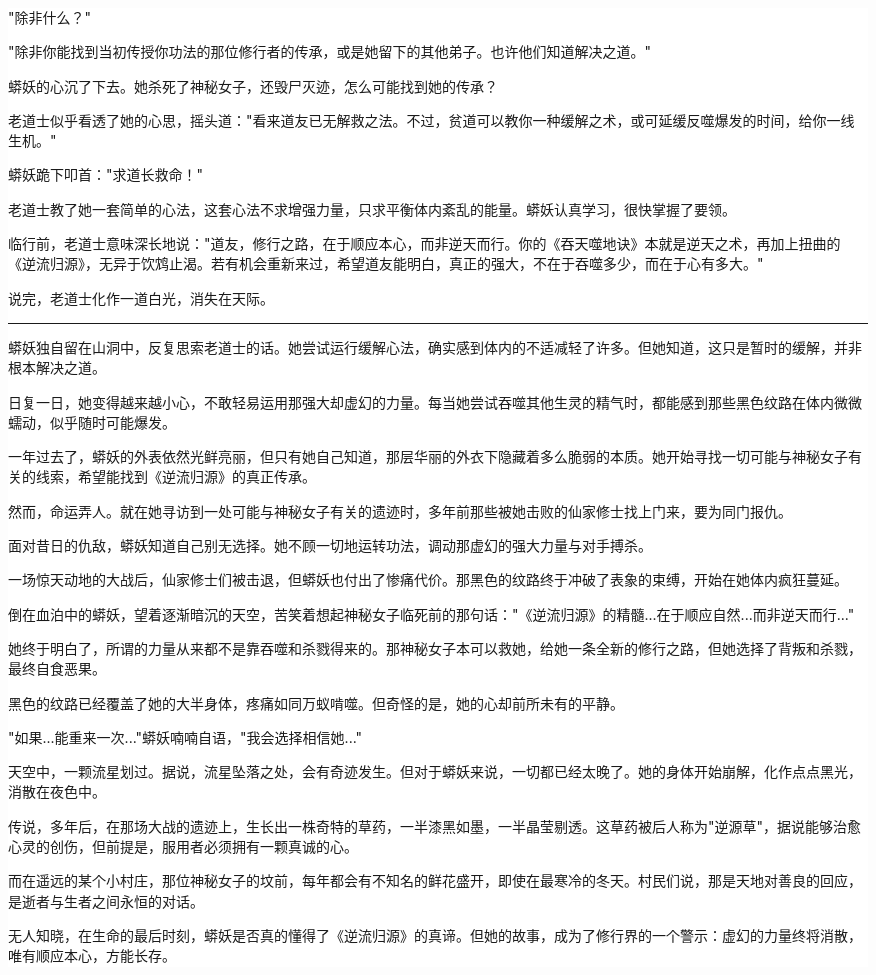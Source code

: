 "除非什么？"

"除非你能找到当初传授你功法的那位修行者的传承，或是她留下的其他弟子。也许他们知道解决之道。"

蟒妖的心沉了下去。她杀死了神秘女子，还毁尸灭迹，怎么可能找到她的传承？

老道士似乎看透了她的心思，摇头道："看来道友已无解救之法。不过，贫道可以教你一种缓解之术，或可延缓反噬爆发的时间，给你一线生机。"

蟒妖跪下叩首："求道长救命！"

老道士教了她一套简单的心法，这套心法不求增强力量，只求平衡体内紊乱的能量。蟒妖认真学习，很快掌握了要领。

临行前，老道士意味深长地说："道友，修行之路，在于顺应本心，而非逆天而行。你的《吞天噬地诀》本就是逆天之术，再加上扭曲的《逆流归源》，无异于饮鸩止渴。若有机会重新来过，希望道友能明白，真正的强大，不在于吞噬多少，而在于心有多大。"

说完，老道士化作一道白光，消失在天际。

---

蟒妖独自留在山洞中，反复思索老道士的话。她尝试运行缓解心法，确实感到体内的不适减轻了许多。但她知道，这只是暂时的缓解，并非根本解决之道。

日复一日，她变得越来越小心，不敢轻易运用那强大却虚幻的力量。每当她尝试吞噬其他生灵的精气时，都能感到那些黑色纹路在体内微微蠕动，似乎随时可能爆发。

一年过去了，蟒妖的外表依然光鲜亮丽，但只有她自己知道，那层华丽的外衣下隐藏着多么脆弱的本质。她开始寻找一切可能与神秘女子有关的线索，希望能找到《逆流归源》的真正传承。

然而，命运弄人。就在她寻访到一处可能与神秘女子有关的遗迹时，多年前那些被她击败的仙家修士找上门来，要为同门报仇。

面对昔日的仇敌，蟒妖知道自己别无选择。她不顾一切地运转功法，调动那虚幻的强大力量与对手搏杀。

一场惊天动地的大战后，仙家修士们被击退，但蟒妖也付出了惨痛代价。那黑色的纹路终于冲破了表象的束缚，开始在她体内疯狂蔓延。

倒在血泊中的蟒妖，望着逐渐暗沉的天空，苦笑着想起神秘女子临死前的那句话："《逆流归源》的精髓...在于顺应自然...而非逆天而行..."

她终于明白了，所谓的力量从来都不是靠吞噬和杀戮得来的。那神秘女子本可以救她，给她一条全新的修行之路，但她选择了背叛和杀戮，最终自食恶果。

黑色的纹路已经覆盖了她的大半身体，疼痛如同万蚁啃噬。但奇怪的是，她的心却前所未有的平静。

"如果...能重来一次..."蟒妖喃喃自语，"我会选择相信她..."

天空中，一颗流星划过。据说，流星坠落之处，会有奇迹发生。但对于蟒妖来说，一切都已经太晚了。她的身体开始崩解，化作点点黑光，消散在夜色中。

传说，多年后，在那场大战的遗迹上，生长出一株奇特的草药，一半漆黑如墨，一半晶莹剔透。这草药被后人称为"逆源草"，据说能够治愈心灵的创伤，但前提是，服用者必须拥有一颗真诚的心。

而在遥远的某个小村庄，那位神秘女子的坟前，每年都会有不知名的鲜花盛开，即使在最寒冷的冬天。村民们说，那是天地对善良的回应，是逝者与生者之间永恒的对话。

无人知晓，在生命的最后时刻，蟒妖是否真的懂得了《逆流归源》的真谛。但她的故事，成为了修行界的一个警示：虚幻的力量终将消散，唯有顺应本心，方能长存。
